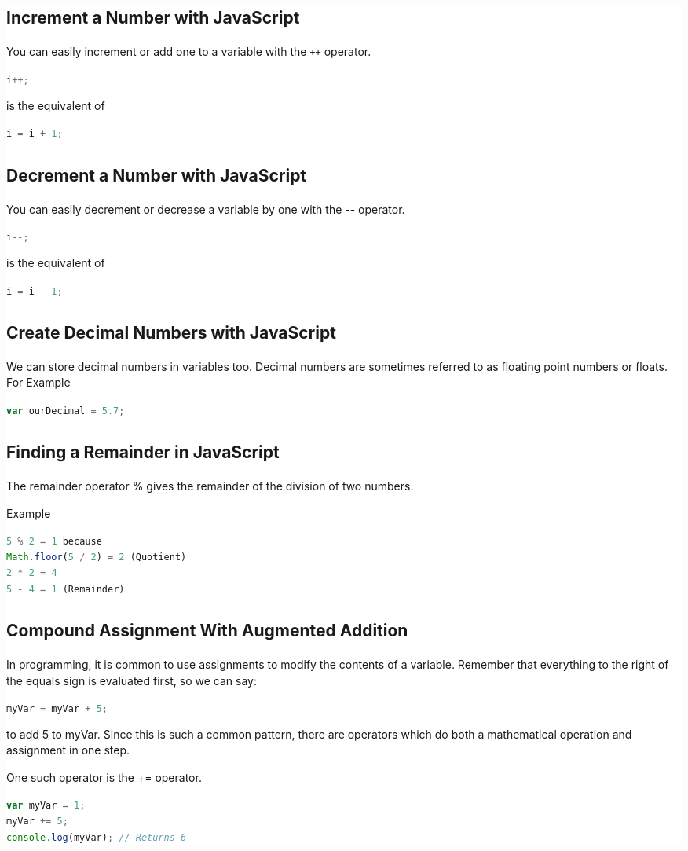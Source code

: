 ## Increment a Number with JavaScript
You can easily increment or add one to a variable with the `++` operator.

```js run
i++;
```

is the equivalent of

```js run
i = i + 1;
```
## Decrement a Number with JavaScript
You can easily decrement or decrease a variable by one with the -- operator.
```js run
i--;
```
is the equivalent of
```js run
i = i - 1;
```

## Create Decimal Numbers with JavaScript
We can store decimal numbers in variables too. Decimal numbers are sometimes referred to as floating point numbers or floats.
For Example
```js run
var ourDecimal = 5.7;
```

## Finding a Remainder in JavaScript
The remainder operator % gives the remainder of the division of two numbers.

Example
```js run
5 % 2 = 1 because
Math.floor(5 / 2) = 2 (Quotient)
2 * 2 = 4
5 - 4 = 1 (Remainder)
```

## Compound Assignment With Augmented Addition
In programming, it is common to use assignments to modify the contents of a variable. Remember that everything to the right of the equals sign is evaluated first, so we can say:
```js run
myVar = myVar + 5;
```

to add 5 to myVar. Since this is such a common pattern, there are operators which do both a mathematical operation and assignment in one step.

One such operator is the += operator.
```js run
var myVar = 1;
myVar += 5;
console.log(myVar); // Returns 6
```
